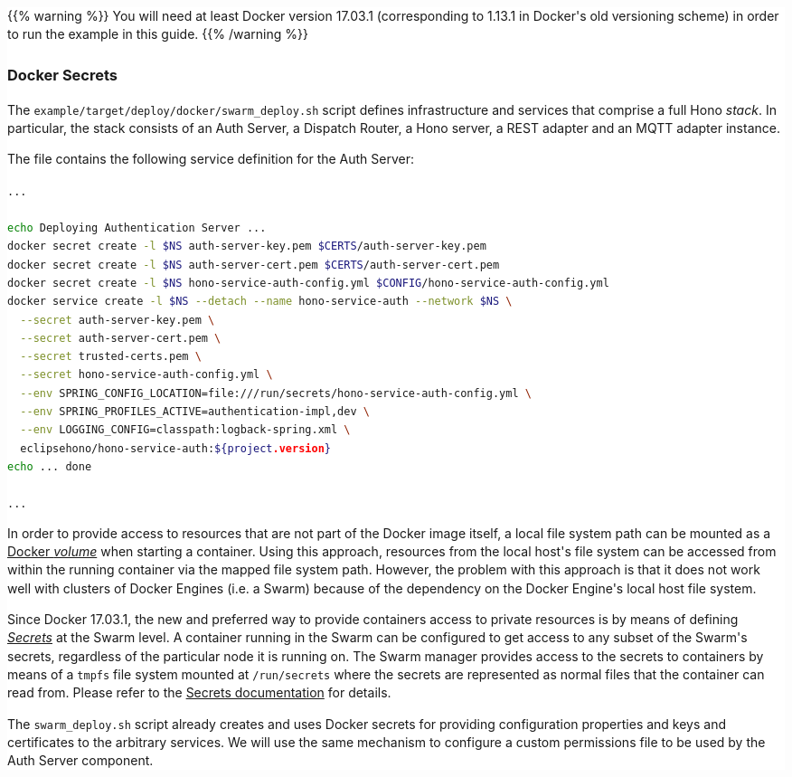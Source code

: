 {{% warning %}}
You will need at least Docker version 17.03.1 (corresponding to 1.13.1 in Docker's old versioning scheme) in order to run the example in this guide.
{{% /warning %}}

### Docker Secrets

The `example/target/deploy/docker/swarm_deploy.sh` script defines infrastructure and services that comprise a full Hono *stack*.
In particular, the stack consists of an Auth Server, a Dispatch Router, a Hono server, a REST adapter and an MQTT adapter instance.

The file contains the following service definition for the Auth Server:

~~~sh
...

echo Deploying Authentication Server ...
docker secret create -l $NS auth-server-key.pem $CERTS/auth-server-key.pem
docker secret create -l $NS auth-server-cert.pem $CERTS/auth-server-cert.pem
docker secret create -l $NS hono-service-auth-config.yml $CONFIG/hono-service-auth-config.yml
docker service create -l $NS --detach --name hono-service-auth --network $NS \
  --secret auth-server-key.pem \
  --secret auth-server-cert.pem \
  --secret trusted-certs.pem \
  --secret hono-service-auth-config.yml \
  --env SPRING_CONFIG_LOCATION=file:///run/secrets/hono-service-auth-config.yml \
  --env SPRING_PROFILES_ACTIVE=authentication-impl,dev \
  --env LOGGING_CONFIG=classpath:logback-spring.xml \
  eclipsehono/hono-service-auth:${project.version}
echo ... done

...
~~~

In order to provide access to resources that are not part of the Docker image itself, a local file system path can be mounted as a [Docker *volume*](https://docs.docker.com/engine/reference/commandline/run/#mount-tmpfs---tmpfs) when starting a container. Using this approach, resources from the local host's file system can be accessed from within the running container via the mapped file system path. However, the problem with this approach is that it does not work well with clusters of Docker Engines (i.e. a Swarm) because of the dependency on the Docker Engine's local host file system.

Since Docker 17.03.1, the new and preferred way to provide containers access to private resources is by means of defining [*Secrets*](https://docs.docker.com/engine/swarm/secrets/) at the Swarm level. A container running in the Swarm can be configured to get access to any subset of the Swarm's secrets, regardless of the particular node it is running on. The Swarm manager provides access to the secrets to containers by means of a `tmpfs` file system mounted at `/run/secrets` where the secrets are represented as normal files that the container can read from. Please refer to the [Secrets documentation](https://docs.docker.com/engine/swarm/secrets/) for details.

The `swarm_deploy.sh` script already creates and uses Docker secrets for providing configuration properties and keys and certificates to the arbitrary services. We will use the same mechanism to configure a custom permissions file to be used by the Auth Server component.

